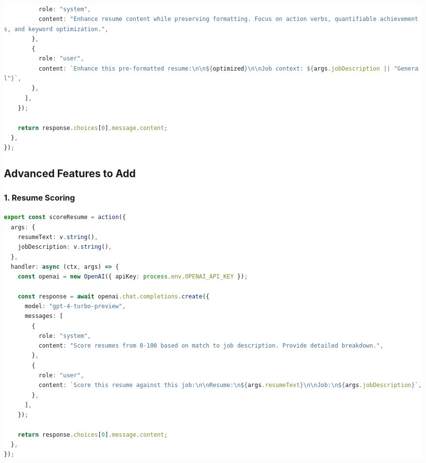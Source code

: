 ```typescript
          role: "system",
          content: "Enhance resume content while preserving formatting. Focus on action verbs, quantifiable achievements, and keyword optimization.",
        },
        {
          role: "user",
          content: `Enhance this pre-formatted resume:\n\n${optimized}\n\nJob context: ${args.jobDescription || "General"}`,
        },
      ],
    });

    return response.choices[0].message.content;
  },
});
```

## Advanced Features to Add

### 1. Resume Scoring

```typescript
export const scoreResume = action({
  args: {
    resumeText: v.string(),
    jobDescription: v.string(),
  },
  handler: async (ctx, args) => {
    const openai = new OpenAI({ apiKey: process.env.OPENAI_API_KEY });
    
    const response = await openai.chat.completions.create({
      model: "gpt-4-turbo-preview",
      messages: [
        {
          role: "system",
          content: "Score resumes from 0-100 based on match to job description. Provide detailed breakdown.",
        },
        {
          role: "user",
          content: `Score this resume against this job:\n\nResume:\n${args.resumeText}\n\nJob:\n${args.jobDescription}`,
        },
      ],
    });

    return response.choices[0].message.content;
  },
});
```

